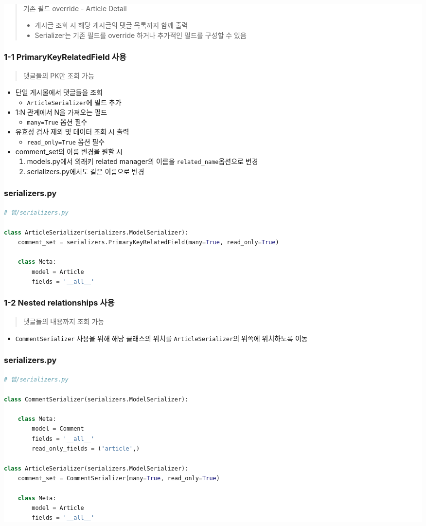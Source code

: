 > 기존 필드 override - Article Detail
> 
> - 게시글 조회 시 해당 게시글의 댓글 목록까지 함께 출력
> - Serializer는 기존 필드를 override 하거나 추가적인 필드를 구성할 수 있음

### 1-1 PrimaryKeyRelatedField 사용

> 댓글들의 PK만 조회 가능
> 
- 단일 게시물에서 댓글들을 조회
    - `ArticleSerializer`에 필드 추가
- 1:N 관계에서 N을 가져오는 필드
    - `many=True` 옵션 필수
- 유효성 검사 제외 및 데이터 조회 시 출력
    - `read_only=True` 옵션 필수
- comment_set의 이름 변경을 원할 시
    1. models.py에서 외래키 related manager의 이름을 `related_name`옵션으로  변경
    2. serializers.py에서도 같은 이름으로 변경 

### serializers.py

```python
# 앱/serializers.py

class ArticleSerializer(serializers.ModelSerializer):
    comment_set = serializers.PrimaryKeyRelatedField(many=True, read_only=True)

    class Meta:
        model = Article
        fields = '__all__'
```

### 1-2 Nested relationships 사용

> 댓글들의 내용까지 조회 가능
> 
- `CommentSerializer` 사용을 위해 해당 클래스의 위치를 `ArticleSerializer`의 위쪽에 위치하도록 이동

### serializers.py

```python
# 앱/serializers.py

class CommentSerializer(serializers.ModelSerializer):

    class Meta:
        model = Comment
        fields = '__all__'
        read_only_fields = ('article',)

class ArticleSerializer(serializers.ModelSerializer):
    comment_set = CommentSerializer(many=True, read_only=True)

    class Meta:
        model = Article
        fields = '__all__'
```

